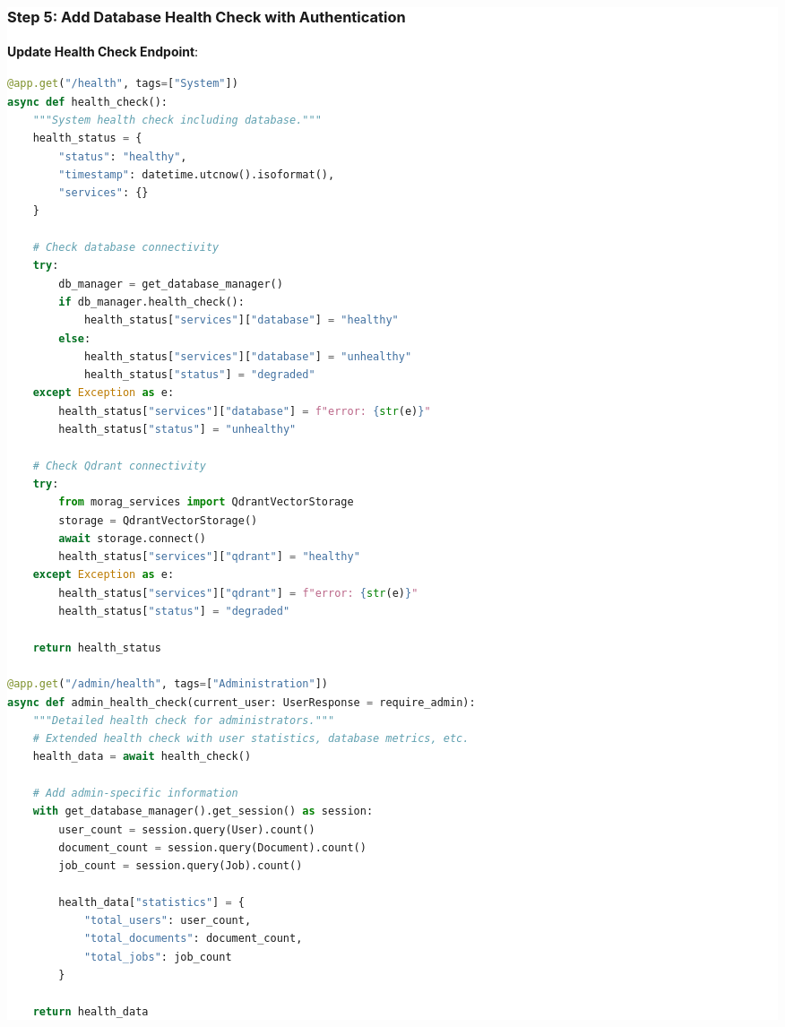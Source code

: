 ### Step 5: Add Database Health Check with Authentication

**Update Health Check Endpoint**:
```python
@app.get("/health", tags=["System"])
async def health_check():
    """System health check including database."""
    health_status = {
        "status": "healthy",
        "timestamp": datetime.utcnow().isoformat(),
        "services": {}
    }
    
    # Check database connectivity
    try:
        db_manager = get_database_manager()
        if db_manager.health_check():
            health_status["services"]["database"] = "healthy"
        else:
            health_status["services"]["database"] = "unhealthy"
            health_status["status"] = "degraded"
    except Exception as e:
        health_status["services"]["database"] = f"error: {str(e)}"
        health_status["status"] = "unhealthy"
    
    # Check Qdrant connectivity
    try:
        from morag_services import QdrantVectorStorage
        storage = QdrantVectorStorage()
        await storage.connect()
        health_status["services"]["qdrant"] = "healthy"
    except Exception as e:
        health_status["services"]["qdrant"] = f"error: {str(e)}"
        health_status["status"] = "degraded"
    
    return health_status

@app.get("/admin/health", tags=["Administration"])
async def admin_health_check(current_user: UserResponse = require_admin):
    """Detailed health check for administrators."""
    # Extended health check with user statistics, database metrics, etc.
    health_data = await health_check()
    
    # Add admin-specific information
    with get_database_manager().get_session() as session:
        user_count = session.query(User).count()
        document_count = session.query(Document).count()
        job_count = session.query(Job).count()
        
        health_data["statistics"] = {
            "total_users": user_count,
            "total_documents": document_count,
            "total_jobs": job_count
        }
    
    return health_data
```
